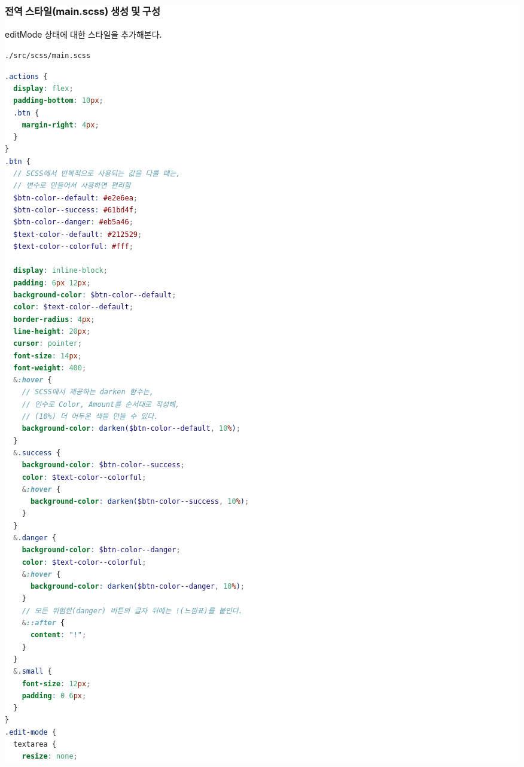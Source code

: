 ### 전역 스타일(main.scss) 생성 및 구성

editMode 상태에 대한 스타일을 추가해본다.

`./src/scss/main.scss`

```scss
.actions {
  display: flex;
  padding-bottom: 10px;
  .btn {
    margin-right: 4px;
  }
}
.btn {
  // SCSS에서 반복적으로 사용되는 값을 다룰 때는,
  // 변수로 만들어서 사용하면 편리함
  $btn-color--default: #e2e6ea;
  $btn-color--success: #61bd4f;
  $btn-color--danger: #eb5a46;
  $text-color--default: #212529;
  $text-color--colorful: #fff;

  display: inline-block;
  padding: 6px 12px;
  background-color: $btn-color--default;
  color: $text-color--default;
  border-radius: 4px;
  line-height: 20px;
  cursor: pointer;
  font-size: 14px;
  font-weight: 400;
  &:hover {
    // SCSS에서 제공하는 darken 함수는,
    // 인수로 Color, Amount를 순서대로 작성해,
    // (10%) 더 어두운 색을 만들 수 있다.
    background-color: darken($btn-color--default, 10%);
  }
  &.success {
    background-color: $btn-color--success;
    color: $text-color--colorful;
    &:hover {
      background-color: darken($btn-color--success, 10%);
    }
  }
  &.danger {
    background-color: $btn-color--danger;
    color: $text-color--colorful;
    &:hover {
      background-color: darken($btn-color--danger, 10%);
    }
    // 모든 위험한(danger) 버튼의 글자 뒤에는 !(느낌표)를 붙인다.
    &::after {
      content: "!";
    }
  }
  &.small {
    font-size: 12px;
    padding: 0 6px;
  }
}
.edit-mode {
  textarea {
    resize: none;
```